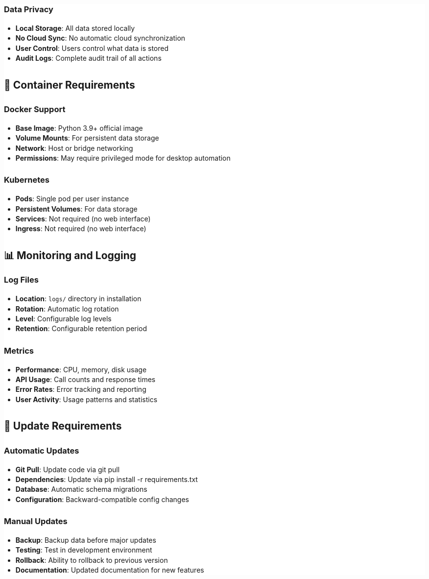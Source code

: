 ### Data Privacy
- **Local Storage**: All data stored locally
- **No Cloud Sync**: No automatic cloud synchronization
- **User Control**: Users control what data is stored
- **Audit Logs**: Complete audit trail of all actions

## 🐳 Container Requirements

### Docker Support
- **Base Image**: Python 3.9+ official image
- **Volume Mounts**: For persistent data storage
- **Network**: Host or bridge networking
- **Permissions**: May require privileged mode for desktop automation

### Kubernetes
- **Pods**: Single pod per user instance
- **Persistent Volumes**: For data storage
- **Services**: Not required (no web interface)
- **Ingress**: Not required (no web interface)

## 📊 Monitoring and Logging

### Log Files
- **Location**: `logs/` directory in installation
- **Rotation**: Automatic log rotation
- **Level**: Configurable log levels
- **Retention**: Configurable retention period

### Metrics
- **Performance**: CPU, memory, disk usage
- **API Usage**: Call counts and response times
- **Error Rates**: Error tracking and reporting
- **User Activity**: Usage patterns and statistics

## 🔄 Update Requirements

### Automatic Updates
- **Git Pull**: Update code via git pull
- **Dependencies**: Update via pip install -r requirements.txt
- **Database**: Automatic schema migrations
- **Configuration**: Backward-compatible config changes

### Manual Updates
- **Backup**: Backup data before major updates
- **Testing**: Test in development environment
- **Rollback**: Ability to rollback to previous version
- **Documentation**: Updated documentation for new features
